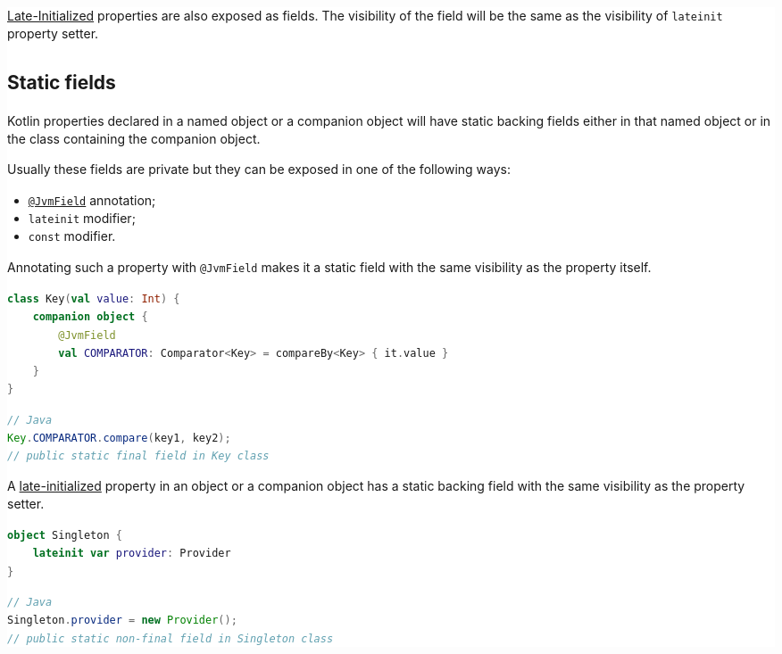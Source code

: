 [Late-Initialized](properties.html#late-initialized-properties-and-variables) properties are also exposed as fields. 
The visibility of the field will be the same as the visibility of `lateinit` property setter.

## Static fields

Kotlin properties declared in a named object or a companion object will have static backing fields
either in that named object or in the class containing the companion object.

Usually these fields are private but they can be exposed in one of the following ways:

 - [`@JvmField`](/api/latest/jvm/stdlib/kotlin.jvm/-jvm-field/index.html) annotation;
 - `lateinit` modifier;
 - `const` modifier.
 
Annotating such a property with `@JvmField` makes it a static field with the same visibility as the property itself.

<div class="sample" markdown="1" theme="idea" data-highlight-only>

```kotlin
class Key(val value: Int) {
    companion object {
        @JvmField
        val COMPARATOR: Comparator<Key> = compareBy<Key> { it.value }
    }
}
```
</div>

<div class="sample" markdown="1" theme="idea" data-highlight-only>

``` java
// Java
Key.COMPARATOR.compare(key1, key2);
// public static final field in Key class
```
</div>

A [late-initialized](properties.html#late-initialized-properties-and-variables) property in an object or a companion object
has a static backing field with the same visibility as the property setter.

<div class="sample" markdown="1" theme="idea" data-highlight-only>

```kotlin
object Singleton {
    lateinit var provider: Provider
}
```
</div>

<div class="sample" markdown="1" theme="idea" data-highlight-only>

``` java
// Java
Singleton.provider = new Provider();
// public static non-final field in Singleton class
```
</div>

